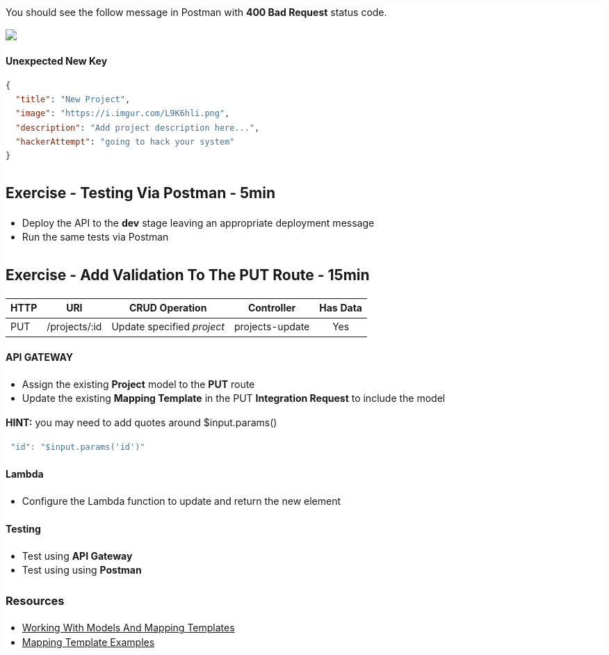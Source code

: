 You should see the follow message in Postman with **400 Bad Request** status code. 


<img src="https://i.imgur.com/DJ1V74y.png">


**Unexpected New Key**
```json
{
  "title": "New Project",
  "image": "https://i.imgur.com/L9K6hli.png",
  "description": "Add project description here...",
  "hackerAttempt": "going to hack your system"
}
```

## Exercise - Testing Via Postman - 5min

- Deploy the API to the **dev** stage leaving an appropriate deployment message
- Run the same tests via Postman


## Exercise - Add Validation To The PUT Route - 15min

HTTP  | URI  | CRUD Operation | Controller | Has Data
-----------|------------------|------------------|:---:|:---:
PUT     | /projects/:id      | Update specified _project_  | projects-update | Yes

#### API GATEWAY

- Assign the existing **Project** model to the **PUT** route
- Update the existing **Mapping Template** in the PUT **Integration Request** to include the model

**HINT:** you may need to add quotes around $input.params()

```js
 "id": "$input.params('id')"
``` 

#### Lambda
- Configure the Lambda function to update and return the new element 


#### Testing

- Test using **API Gateway**
- Test using using **Postman**

### Resources

- [Working With Models And Mapping Templates](https://docs.aws.amazon.com/apigateway/latest/developerguide/models-mappings.html)
- [Mapping Template Examples](https://docs.aws.amazon.com/apigateway/latest/developerguide/example-photos.html#example-photos-output-mapping)
